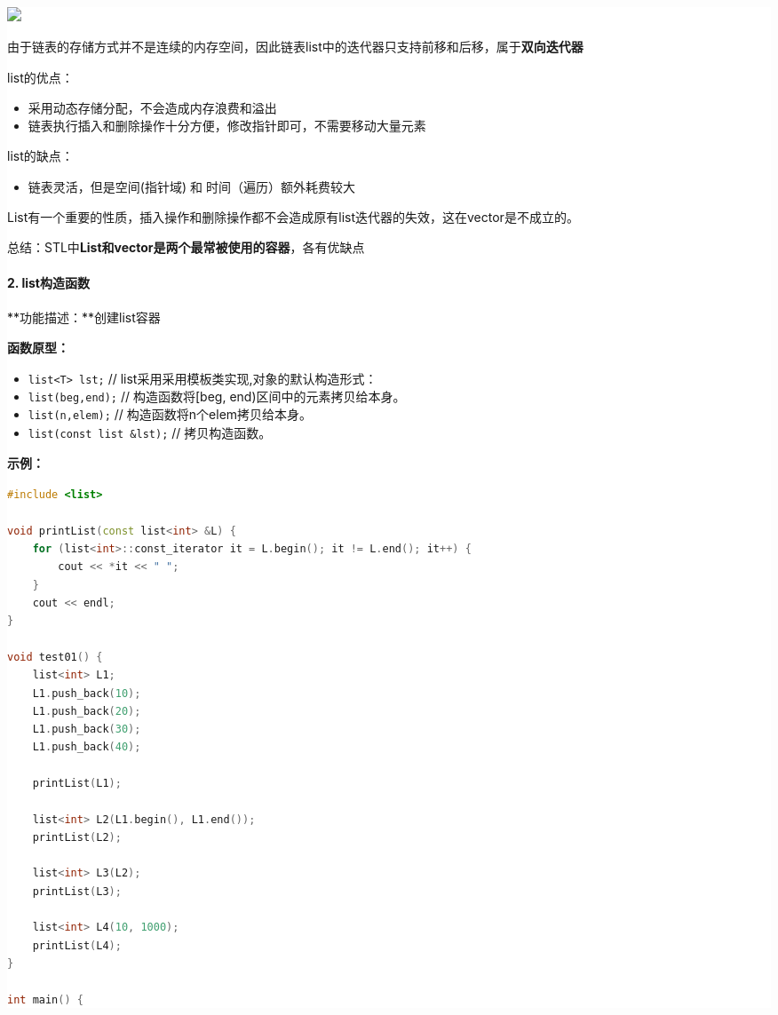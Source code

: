 

![](https://gitlab.com/eardh/picture/-/raw/main/c++_img/202111131810380.jpg)

由于链表的存储方式并不是连续的内存空间，因此链表list中的迭代器只支持前移和后移，属于**双向迭代器**



list的优点：

* 采用动态存储分配，不会造成内存浪费和溢出
* 链表执行插入和删除操作十分方便，修改指针即可，不需要移动大量元素

list的缺点：

* 链表灵活，但是空间(指针域) 和 时间（遍历）额外耗费较大



List有一个重要的性质，插入操作和删除操作都不会造成原有list迭代器的失效，这在vector是不成立的。



总结：STL中**List和vector是两个最常被使用的容器**，各有优缺点





#### 2. list构造函数

**功能描述：**创建list容器



**函数原型：**

* `list<T> lst;`                               // list采用采用模板类实现,对象的默认构造形式：
* `list(beg,end);`                           // 构造函数将[beg, end)区间中的元素拷贝给本身。
* `list(n,elem);`                             // 构造函数将n个elem拷贝给本身。
* `list(const list &lst);`           // 拷贝构造函数。



**示例：**

```C++
#include <list>

void printList(const list<int> &L) {
    for (list<int>::const_iterator it = L.begin(); it != L.end(); it++) {
        cout << *it << " ";
    }
    cout << endl;
}

void test01() {
    list<int> L1;
    L1.push_back(10);
    L1.push_back(20);
    L1.push_back(30);
    L1.push_back(40);

    printList(L1);

    list<int> L2(L1.begin(), L1.end());
    printList(L2);

    list<int> L3(L2);
    printList(L3);

    list<int> L4(10, 1000);
    printList(L4);
}

int main() {
```